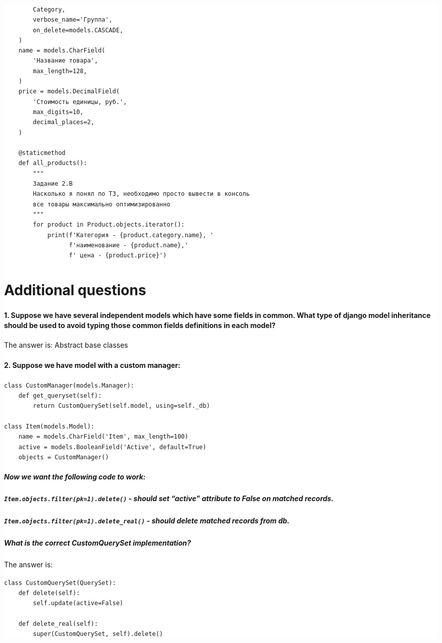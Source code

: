 ```
        Category,
        verbose_name='Группа',
        on_delete=models.CASCADE,
    )
    name = models.CharField(
        'Название товара',
        max_length=128,
    )
    price = models.DecimalField(
        'Стоимость единицы, руб.',
        max_digits=10,
        decimal_places=2,
    )

    @staticmethod
    def all_products():
        """
        Задание 2.В
        Насколько я понял по ТЗ, необходимо просто вывести в консоль
        все товары максимально оптимизированно
        """
        for product in Product.objects.iterator():
            print(f'Категория - {product.category.name}, '
                  f'наименование - {product.name},'
                  f' цена - {product.price}')

```
# Additional questions
#### 1. Suppose we have several independent models which have some fields in common. What type of django model inheritance should be used to avoid typing those common fields definitions in each model?
The answer is: Abstract base classes

#### 2. Suppose we have model with a custom manager:
```
class CustomManager(models.Manager):
    def get_queryset(self):
        return CustomQuerySet(self.model, using=self._db)

class Item(models.Model):
    name = models.CharField('Item', max_length=100) 
    active = models.BooleanField('Active', default=True) 
    objects = CustomManager()
```
##### Now we want the following code to work:
##### ```Item.objects.filter(pk=1).delete()``` - should set “active” attribute to False on matched records. 
##### ```Item.objects.filter(pk=1).delete_real()``` - should delete matched records from db.
##### What is the correct CustomQuerySet implementation?
The answer is: 
```
class CustomQuerySet(QuerySet): 
    def delete(self):
        self.update(active=False)
    
    def delete_real(self): 
        super(CustomQuerySet, self).delete()
```